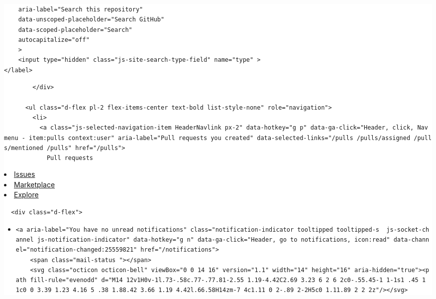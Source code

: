         aria-label="Search this repository"
        data-unscoped-placeholder="Search GitHub"
        data-scoped-placeholder="Search"
        autocapitalize="off"
        >
        <input type="hidden" class="js-site-search-type-field" name="type" >
    </label>
</form></div>

            </div>

          <ul class="d-flex pl-2 flex-items-center text-bold list-style-none" role="navigation">
            <li>
              <a class="js-selected-navigation-item HeaderNavlink px-2" data-hotkey="g p" data-ga-click="Header, click, Nav menu - item:pulls context:user" aria-label="Pull requests you created" data-selected-links="/pulls /pulls/assigned /pulls/mentioned /pulls" href="/pulls">
                Pull requests
</a>            </li>
            <li>
              <a class="js-selected-navigation-item HeaderNavlink px-2" data-hotkey="g i" data-ga-click="Header, click, Nav menu - item:issues context:user" aria-label="Issues you created" data-selected-links="/issues /issues/assigned /issues/mentioned /issues" href="/issues">
                Issues
</a>            </li>
                <li>
                  <a class="js-selected-navigation-item HeaderNavlink px-2" data-ga-click="Header, click, Nav menu - item:marketplace context:user" data-octo-click="marketplace_click" data-octo-dimensions="location:nav_bar, group:" data-selected-links=" /marketplace" href="/marketplace">
                    Marketplace
</a>                </li>
            <li>
              <a class="js-selected-navigation-item HeaderNavlink px-2" data-ga-click="Header, click, Nav menu - item:explore" data-selected-links="/explore /trending /trending/developers /integrations /integrations/feature/code /integrations/feature/collaborate /integrations/feature/ship showcases showcases_search showcases_landing /explore" href="/explore">
                Explore
</a>            </li>
          </ul>
      </div>

      <div class="d-flex">
        
<ul class="user-nav d-flex flex-items-center list-style-none" id="user-links">
  <li class="dropdown js-menu-container">
    <span class="d-inline-block  px-2">
      
    <a aria-label="You have no unread notifications" class="notification-indicator tooltipped tooltipped-s  js-socket-channel js-notification-indicator" data-hotkey="g n" data-ga-click="Header, go to notifications, icon:read" data-channel="notification-changed:25559821" href="/notifications">
        <span class="mail-status "></span>
        <svg class="octicon octicon-bell" viewBox="0 0 14 16" version="1.1" width="14" height="16" aria-hidden="true"><path fill-rule="evenodd" d="M14 12v1H0v-1l.73-.58c.77-.77.81-2.55 1.19-4.42C2.69 3.23 6 2 6 2c0-.55.45-1 1-1s1 .45 1 1c0 0 3.39 1.23 4.16 5 .38 1.88.42 3.66 1.19 4.42l.66.58H14zm-7 4c1.11 0 2-.89 2-2H5c0 1.11.89 2 2 2z"/></svg>
</a>
    </span>
  </li>
